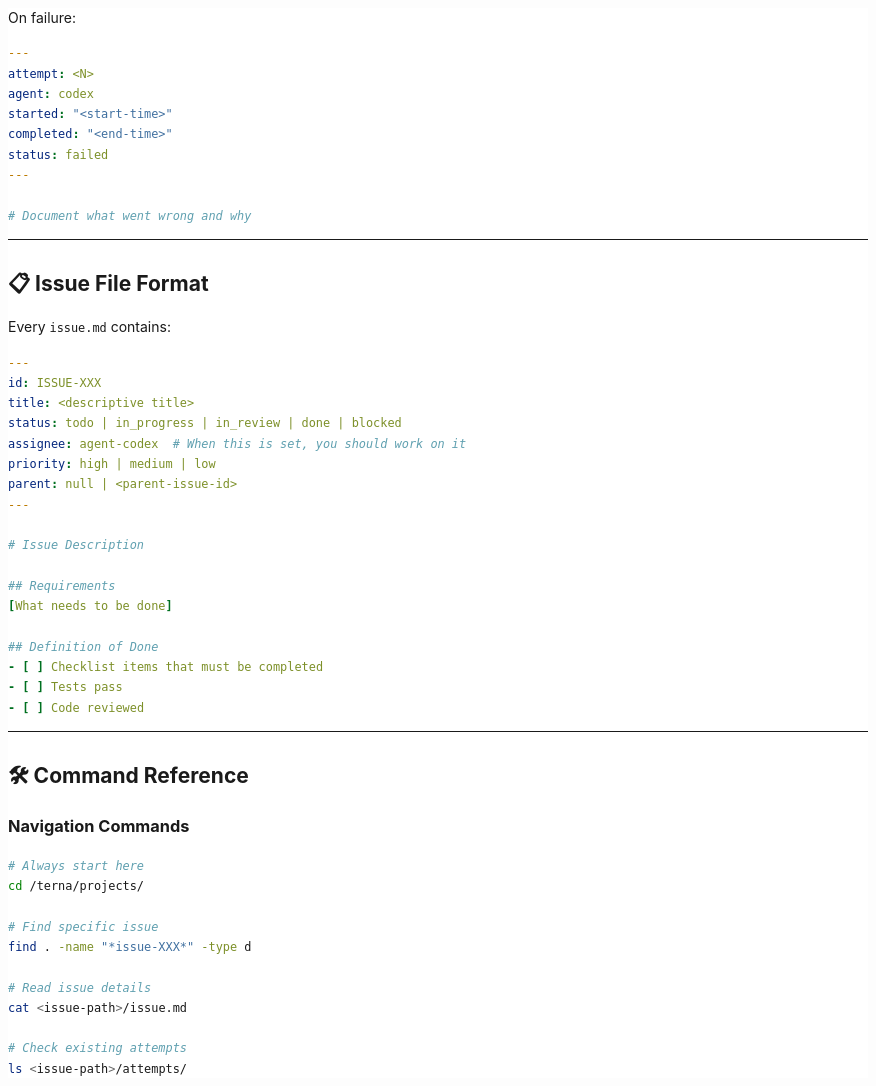 On failure:

```yaml
---
attempt: <N>
agent: codex
started: "<start-time>"
completed: "<end-time>"
status: failed
---

# Document what went wrong and why
```

---

## 📋 Issue File Format

Every `issue.md` contains:

```yaml
---
id: ISSUE-XXX
title: <descriptive title>
status: todo | in_progress | in_review | done | blocked
assignee: agent-codex  # When this is set, you should work on it
priority: high | medium | low
parent: null | <parent-issue-id>
---

# Issue Description

## Requirements
[What needs to be done]

## Definition of Done
- [ ] Checklist items that must be completed
- [ ] Tests pass
- [ ] Code reviewed
```

---

## 🛠️ Command Reference

### Navigation Commands
```bash
# Always start here
cd /terna/projects/

# Find specific issue
find . -name "*issue-XXX*" -type d

# Read issue details
cat <issue-path>/issue.md

# Check existing attempts
ls <issue-path>/attempts/
```
